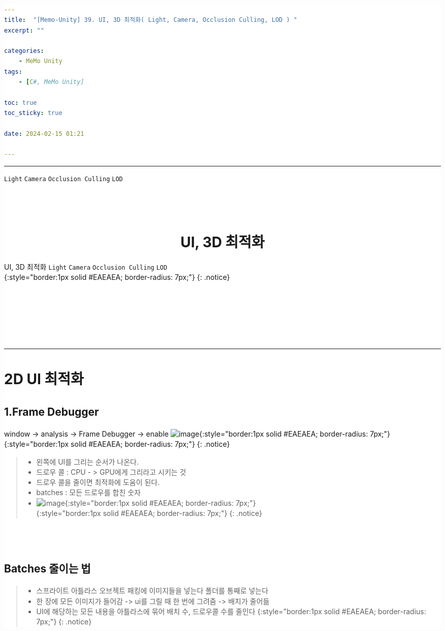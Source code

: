 ```yaml
---
title:  "[Memo-Unity] 39. UI, 3D 최적화( Light, Camera, Occlusion Culling, LOD ) "
excerpt: ""

categories:
    - MeMo Unity
tags:
    - [C#, MeMo Unity]

toc: true
toc_sticky: true
 
date: 2024-02-15 01:21

---
```

- - -

`Light` `Camera` `Occlusion Culling` `LOD`  

<BR><BR>

<center><H1>  UI, 3D 최적화 </H1></center>

UI, 3D 최적화 `Light` `Camera` `Occlusion Culling` `LOD`  
{:style="border:1px solid #EAEAEA; border-radius: 7px;"}
{: .notice}  

<br><br><br><br><br>
- - - 

# 2D UI 최적화
## 1.Frame Debugger
window -> analysis -> Frame Debugger -> enable
![image](https://github.com/levell1/levell1.github.io/assets/96651722/4f900f1b-acf4-4a05-8739-fc1d68357b96){:style="border:1px solid #EAEAEA; border-radius: 7px;"}  
{:style="border:1px solid #EAEAEA; border-radius: 7px;"}
{: .notice}  

> - 왼쪽에 UI를 그리는 순서가 나온다.
> - 드로우 콜 : CPU - > GPU에게 그리라고 시키는 것
> - 드로우 콜을 줄이면 최적화에 도움이 된다.
> - batches :  모든 드로우를 합친 숫자
> - ![image](https://github.com/levell1/levell1.github.io/assets/96651722/621e691d-7530-43dc-80a4-a57d91f75b35){:style="border:1px solid #EAEAEA; border-radius: 7px;"}  
{:style="border:1px solid #EAEAEA; border-radius: 7px;"}
{: .notice}  

<br><br>

## Batches 줄이는 법 
> - 스프라이트 아틀라스 오브젝트 패킹에 이미지들을 넣는다  폴더를 통째로 넣는다
> - 한 장에 모든 이미지가 들어감 -> ui를 그릴 때 한 번에 그려줌 -> 배치가 줄어듦
> - UI에 해당하는 모든 내용을 아틀라스에 묶어 배치 수, 드로우콜 수를 줄인다
{:style="border:1px solid #EAEAEA; border-radius: 7px;"}
{: .notice}  
